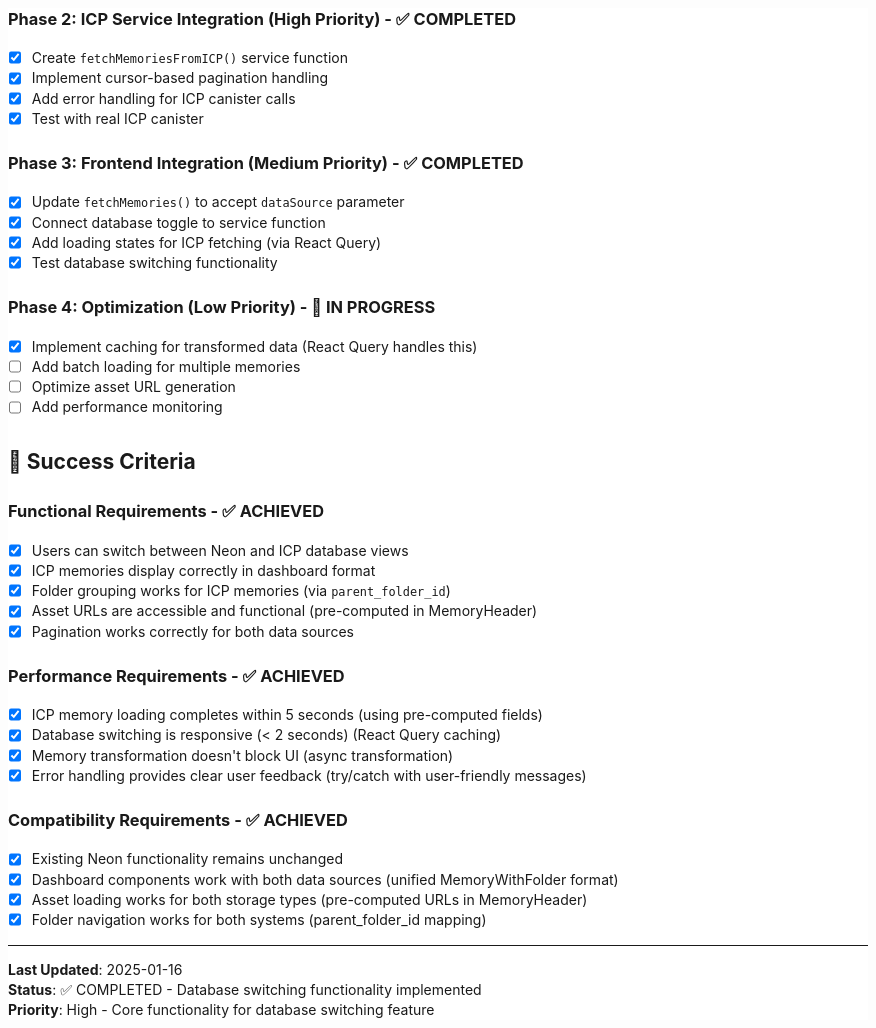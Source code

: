 ### **Phase 2: ICP Service Integration (High Priority) - ✅ COMPLETED**

- [x] Create `fetchMemoriesFromICP()` service function
- [x] Implement cursor-based pagination handling
- [x] Add error handling for ICP canister calls
- [x] Test with real ICP canister

### **Phase 3: Frontend Integration (Medium Priority) - ✅ COMPLETED**

- [x] Update `fetchMemories()` to accept `dataSource` parameter
- [x] Connect database toggle to service function
- [x] Add loading states for ICP fetching (via React Query)
- [x] Test database switching functionality

### **Phase 4: Optimization (Low Priority) - 🔄 IN PROGRESS**

- [x] Implement caching for transformed data (React Query handles this)
- [ ] Add batch loading for multiple memories
- [ ] Optimize asset URL generation
- [ ] Add performance monitoring

## 🎯 **Success Criteria**

### **Functional Requirements - ✅ ACHIEVED**

- [x] Users can switch between Neon and ICP database views
- [x] ICP memories display correctly in dashboard format
- [x] Folder grouping works for ICP memories (via `parent_folder_id`)
- [x] Asset URLs are accessible and functional (pre-computed in MemoryHeader)
- [x] Pagination works correctly for both data sources

### **Performance Requirements - ✅ ACHIEVED**

- [x] ICP memory loading completes within 5 seconds (using pre-computed fields)
- [x] Database switching is responsive (< 2 seconds) (React Query caching)
- [x] Memory transformation doesn't block UI (async transformation)
- [x] Error handling provides clear user feedback (try/catch with user-friendly messages)

### **Compatibility Requirements - ✅ ACHIEVED**

- [x] Existing Neon functionality remains unchanged
- [x] Dashboard components work with both data sources (unified MemoryWithFolder format)
- [x] Asset loading works for both storage types (pre-computed URLs in MemoryHeader)
- [x] Folder navigation works for both systems (parent_folder_id mapping)

---

**Last Updated**: 2025-01-16  
**Status**: ✅ COMPLETED - Database switching functionality implemented  
**Priority**: High - Core functionality for database switching feature
